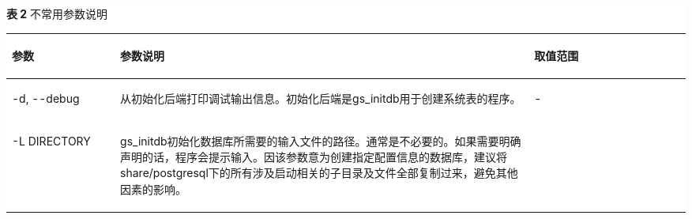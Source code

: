 </tr>
</tbody>
</table>





**表 2**  不常用参数说明

<a name="zh-cn_topic_0237152414_zh-cn_topic_0059778168_t2f464cb1775044808eceb29e25d6d37f"></a>
<table><thead align="left"><tr id="zh-cn_topic_0287276015_zh-cn_topic_0237152414_zh-cn_topic_0059778168_rcdce44e401504e7fbc3d46375a8bdfcf"><th class="cellrowborder" valign="top" width="15.939999999999998%" id="mcps1.2.4.1.1"><p id="zh-cn_topic_0287276015_zh-cn_topic_0237152414_zh-cn_topic_0059778168_a56f44abb258a4286be24bb7b628afece"><a name="zh-cn_topic_0287276015_zh-cn_topic_0237152414_zh-cn_topic_0059778168_a56f44abb258a4286be24bb7b628afece"></a><a name="zh-cn_topic_0287276015_zh-cn_topic_0237152414_zh-cn_topic_0059778168_a56f44abb258a4286be24bb7b628afece"></a>参数</p>
</th>
<th class="cellrowborder" valign="top" width="60.940000000000005%" id="mcps1.2.4.1.2"><p id="zh-cn_topic_0287276015_zh-cn_topic_0237152414_zh-cn_topic_0059778168_a08ee6c1b36b24ef98584c3fa2926fe19"><a name="zh-cn_topic_0287276015_zh-cn_topic_0237152414_zh-cn_topic_0059778168_a08ee6c1b36b24ef98584c3fa2926fe19"></a><a name="zh-cn_topic_0287276015_zh-cn_topic_0237152414_zh-cn_topic_0059778168_a08ee6c1b36b24ef98584c3fa2926fe19"></a>参数说明</p>
</th>
<th class="cellrowborder" valign="top" width="23.119999999999997%" id="mcps1.2.4.1.3"><p id="zh-cn_topic_0287276015_zh-cn_topic_0237152414_zh-cn_topic_0059778168_zh-cn_topic_0058968084_p510352201451"><a name="zh-cn_topic_0287276015_zh-cn_topic_0237152414_zh-cn_topic_0059778168_zh-cn_topic_0058968084_p510352201451"></a><a name="zh-cn_topic_0287276015_zh-cn_topic_0237152414_zh-cn_topic_0059778168_zh-cn_topic_0058968084_p510352201451"></a>取值范围</p>
</th>
</tr>
</thead>
<tbody><tr id="zh-cn_topic_0287276015_zh-cn_topic_0237152414_zh-cn_topic_0059778168_r20e8aa016e00498e8cdd78cb91ae1259"><td class="cellrowborder" valign="top" width="15.939999999999998%" headers="mcps1.2.4.1.1 "><p id="zh-cn_topic_0287276015_zh-cn_topic_0237152414_zh-cn_topic_0059778168_a08696e88c5504abeb747084aa8a014e5"><a name="zh-cn_topic_0287276015_zh-cn_topic_0237152414_zh-cn_topic_0059778168_a08696e88c5504abeb747084aa8a014e5"></a><a name="zh-cn_topic_0287276015_zh-cn_topic_0237152414_zh-cn_topic_0059778168_a08696e88c5504abeb747084aa8a014e5"></a>-d, --debug</p>
</td>
<td class="cellrowborder" valign="top" width="60.940000000000005%" headers="mcps1.2.4.1.2 "><p id="zh-cn_topic_0287276015_zh-cn_topic_0237152414_zh-cn_topic_0059778168_a20acb965470a4011b6a112fba8fdd554"><a name="zh-cn_topic_0287276015_zh-cn_topic_0237152414_zh-cn_topic_0059778168_a20acb965470a4011b6a112fba8fdd554"></a><a name="zh-cn_topic_0287276015_zh-cn_topic_0237152414_zh-cn_topic_0059778168_a20acb965470a4011b6a112fba8fdd554"></a>从初始化后端打印调试输出信息。初始化后端是gs_initdb用于创建系统表的程序。</p>
</td>
<td class="cellrowborder" valign="top" width="23.119999999999997%" headers="mcps1.2.4.1.3 "><p id="zh-cn_topic_0287276015_zh-cn_topic_0237152414_zh-cn_topic_0059778168_aab224892323541ebb37429a325f72ae3"><a name="zh-cn_topic_0287276015_zh-cn_topic_0237152414_zh-cn_topic_0059778168_aab224892323541ebb37429a325f72ae3"></a><a name="zh-cn_topic_0287276015_zh-cn_topic_0237152414_zh-cn_topic_0059778168_aab224892323541ebb37429a325f72ae3"></a>-</p>
</td>
</tr>
<tr id="zh-cn_topic_0287276015_zh-cn_topic_0237152414_zh-cn_topic_0059778168_rb3cc8dfb4ef147789b26c7bedc388ff1"><td class="cellrowborder" valign="top" width="15.939999999999998%" headers="mcps1.2.4.1.1 "><p id="zh-cn_topic_0287276015_zh-cn_topic_0237152414_zh-cn_topic_0059778168_zh-cn_topic_0058968084_p754280414042"><a name="zh-cn_topic_0287276015_zh-cn_topic_0237152414_zh-cn_topic_0059778168_zh-cn_topic_0058968084_p754280414042"></a><a name="zh-cn_topic_0287276015_zh-cn_topic_0237152414_zh-cn_topic_0059778168_zh-cn_topic_0058968084_p754280414042"></a>-L DIRECTORY</p>
</td>
<td class="cellrowborder" valign="top" width="60.940000000000005%" headers="mcps1.2.4.1.2 "><p id="zh-cn_topic_0287276015_zh-cn_topic_0237152414_zh-cn_topic_0059778168_zh-cn_topic_0058968084_p698742114042"><a name="zh-cn_topic_0287276015_zh-cn_topic_0237152414_zh-cn_topic_0059778168_zh-cn_topic_0058968084_p698742114042"></a><a name="zh-cn_topic_0287276015_zh-cn_topic_0237152414_zh-cn_topic_0059778168_zh-cn_topic_0058968084_p698742114042"></a>gs_initdb初始化数据库所需要的输入文件的路径。通常是不必要的。如果需要明确声明的话，程序会提示输入。因该参数意为创建指定配置信息的数据库，建议将share/postgresql下的所有涉及启动相关的子目录及文件全部复制过来，避免其他因素的影响。</p>
</td>